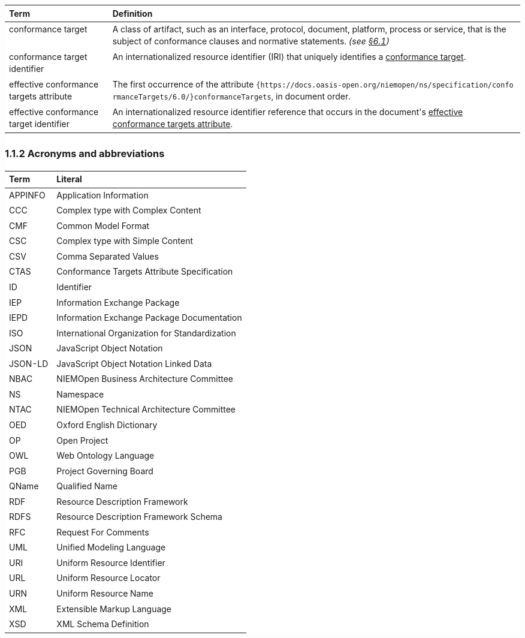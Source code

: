| Term                 |  Definition  |
| :----                |  :---        |
| <a name="def-conformance-target"></a>conformance target | A class of artifact, such as an interface, protocol, document, platform, process or service, that is the subject of conformance clauses and normative statements. *(see [§6.1](#61-conformance-targets))* |
| <a name="def-conformance-target-identifier"></a>conformance target identifier | An internationalized resource identifier (IRI) that uniquely identifies a [<span class="termRef">conformance target</span>](#def-conformance-target). |
| <a name="def-effective-conformance-targets-attribute"></a>effective conformance targets attribute | The first occurrence of the attribute `{https://docs.oasis-open.org/niemopen/ns/specification/conformanceTargets/6.0/}conformanceTargets`, in document order. |
| <a name="def-effective-conformance-target-identifier"></a>effective conformance target identifier | An internationalized resource identifier reference that occurs in the document's [<span class="termRef">effective conformance targets attribute</span>](#def-effective-conformance-targets-attribute). |

### 1.1.2 Acronyms and abbreviations

| Term | Literal |
| :---- | :--- |
|APPINFO|Application Information|
|CCC|Complex type with Complex Content|
|CMF|Common Model Format|
|CSC|Complex type with Simple Content|
|CSV|Comma Separated Values|
|CTAS|Conformance Targets Attribute Specification|
|ID|Identifier|
|IEP|Information Exchange Package|
|IEPD|Information Exchange Package Documentation|
|ISO|International Organization for Standardization|
|JSON|JavaScript Object Notation|
|JSON-LD|JavaScript Object Notation Linked Data|
|NBAC|NIEMOpen Business Architecture Committee|
|NS|Namespace|
|NTAC|NIEMOpen Technical Architecture Committee|
|OED|Oxford English Dictionary|
|OP|Open Project|
|OWL|Web Ontology Language|
|PGB|Project Governing Board|
|QName|Qualified Name|
|RDF|Resource Description Framework|
|RDFS|Resource Description Framework Schema|
|RFC|Request For Comments|
|UML|Unified Modeling Language|
|URI|Uniform Resource Identifier|
|URL|Uniform Resource Locator|
|URN|Uniform Resource Name|
|XML|Extensible Markup Language|
|XSD|XML Schema Definition|
